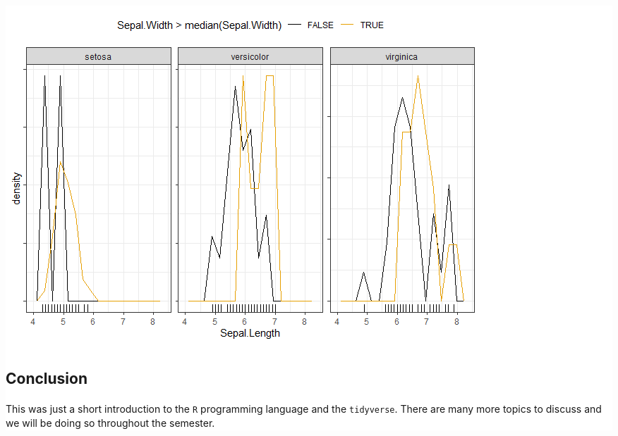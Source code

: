 ![](quick_r_intro_files/figure-gfm/show_themes_2-1.png)

## Conclusion

This was just a short introduction to the `R` programming language and
the `tidyverse`. There are many more topics to discuss and we will be
doing so throughout the semester.
